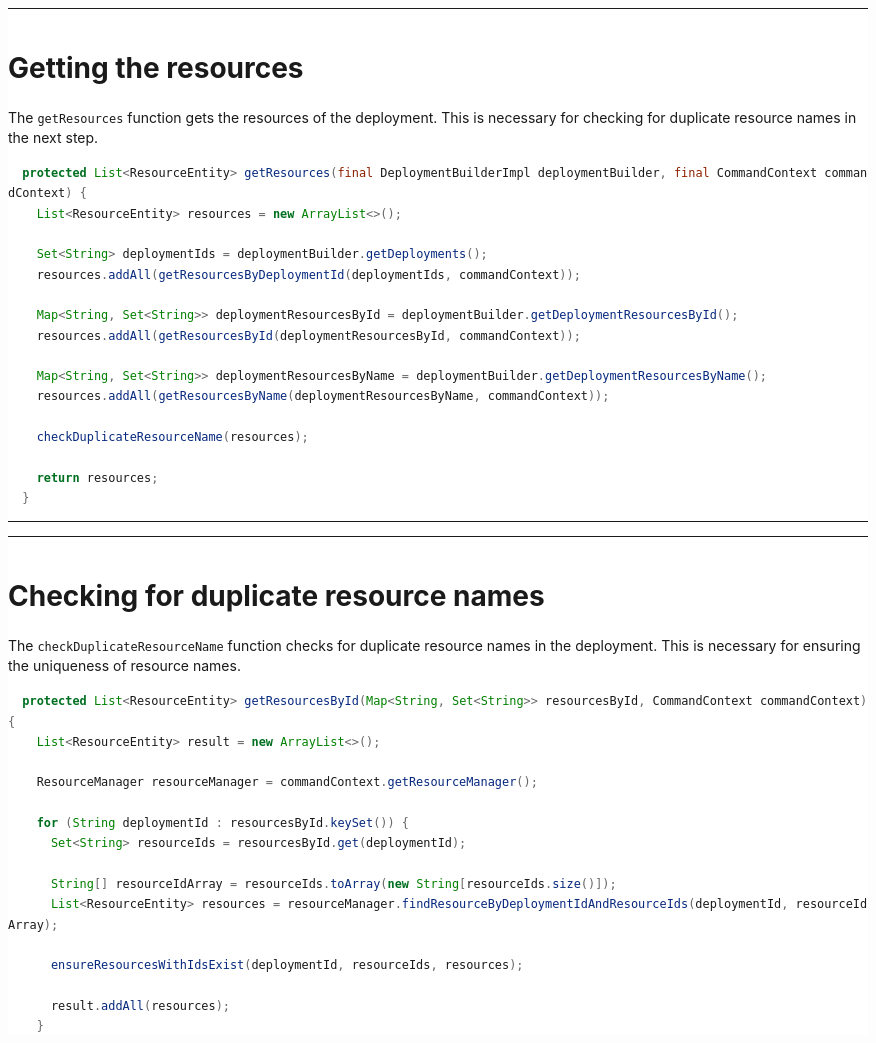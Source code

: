 
</SwmSnippet>

<SwmSnippet path="/engine/src/main/java/org/camunda/bpm/engine/impl/cmd/DeployCmd.java" line="407">

---

# Getting the resources

The `getResources` function gets the resources of the deployment. This is necessary for checking for duplicate resource names in the next step.

```java
  protected List<ResourceEntity> getResources(final DeploymentBuilderImpl deploymentBuilder, final CommandContext commandContext) {
    List<ResourceEntity> resources = new ArrayList<>();

    Set<String> deploymentIds = deploymentBuilder.getDeployments();
    resources.addAll(getResourcesByDeploymentId(deploymentIds, commandContext));

    Map<String, Set<String>> deploymentResourcesById = deploymentBuilder.getDeploymentResourcesById();
    resources.addAll(getResourcesById(deploymentResourcesById, commandContext));

    Map<String, Set<String>> deploymentResourcesByName = deploymentBuilder.getDeploymentResourcesByName();
    resources.addAll(getResourcesByName(deploymentResourcesByName, commandContext));

    checkDuplicateResourceName(resources);

    return resources;
  }
```

---

</SwmSnippet>

<SwmSnippet path="/engine/src/main/java/org/camunda/bpm/engine/impl/cmd/DeployCmd.java" line="442">

---

# Checking for duplicate resource names

The `checkDuplicateResourceName` function checks for duplicate resource names in the deployment. This is necessary for ensuring the uniqueness of resource names.

```java
  protected List<ResourceEntity> getResourcesById(Map<String, Set<String>> resourcesById, CommandContext commandContext) {
    List<ResourceEntity> result = new ArrayList<>();

    ResourceManager resourceManager = commandContext.getResourceManager();

    for (String deploymentId : resourcesById.keySet()) {
      Set<String> resourceIds = resourcesById.get(deploymentId);

      String[] resourceIdArray = resourceIds.toArray(new String[resourceIds.size()]);
      List<ResourceEntity> resources = resourceManager.findResourceByDeploymentIdAndResourceIds(deploymentId, resourceIdArray);

      ensureResourcesWithIdsExist(deploymentId, resourceIds, resources);

      result.addAll(resources);
    }

```